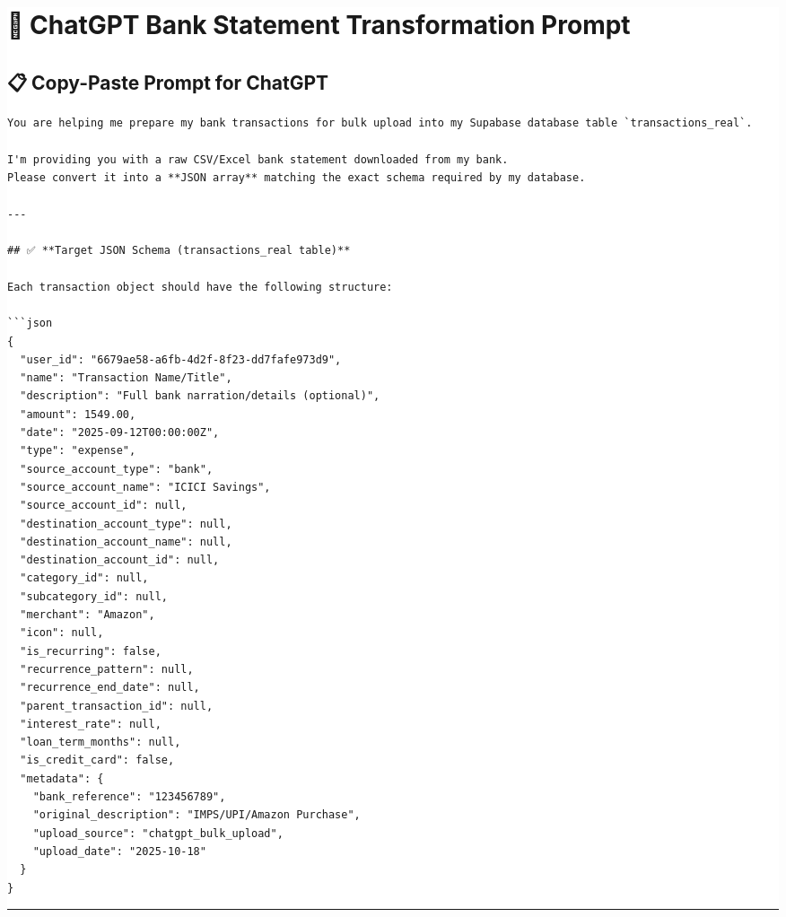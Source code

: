 # 🏦 ChatGPT Bank Statement Transformation Prompt

## 📋 **Copy-Paste Prompt for ChatGPT**

```
You are helping me prepare my bank transactions for bulk upload into my Supabase database table `transactions_real`.

I'm providing you with a raw CSV/Excel bank statement downloaded from my bank.
Please convert it into a **JSON array** matching the exact schema required by my database.

---

## ✅ **Target JSON Schema (transactions_real table)**

Each transaction object should have the following structure:

```json
{
  "user_id": "6679ae58-a6fb-4d2f-8f23-dd7fafe973d9",
  "name": "Transaction Name/Title",
  "description": "Full bank narration/details (optional)",
  "amount": 1549.00,
  "date": "2025-09-12T00:00:00Z",
  "type": "expense",
  "source_account_type": "bank",
  "source_account_name": "ICICI Savings",
  "source_account_id": null,
  "destination_account_type": null,
  "destination_account_name": null,
  "destination_account_id": null,
  "category_id": null,
  "subcategory_id": null,
  "merchant": "Amazon",
  "icon": null,
  "is_recurring": false,
  "recurrence_pattern": null,
  "recurrence_end_date": null,
  "parent_transaction_id": null,
  "interest_rate": null,
  "loan_term_months": null,
  "is_credit_card": false,
  "metadata": {
    "bank_reference": "123456789",
    "original_description": "IMPS/UPI/Amazon Purchase",
    "upload_source": "chatgpt_bulk_upload",
    "upload_date": "2025-10-18"
  }
}
```

---